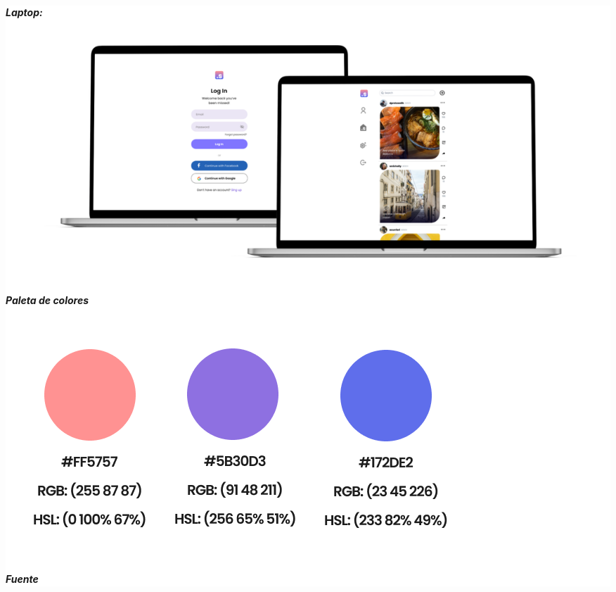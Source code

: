 ***Laptop:***

![laptop](./src/images/Laptop.png)

##### Paleta de colores

![Paleta de colores](./src/images/colores.png)

##### Fuente
